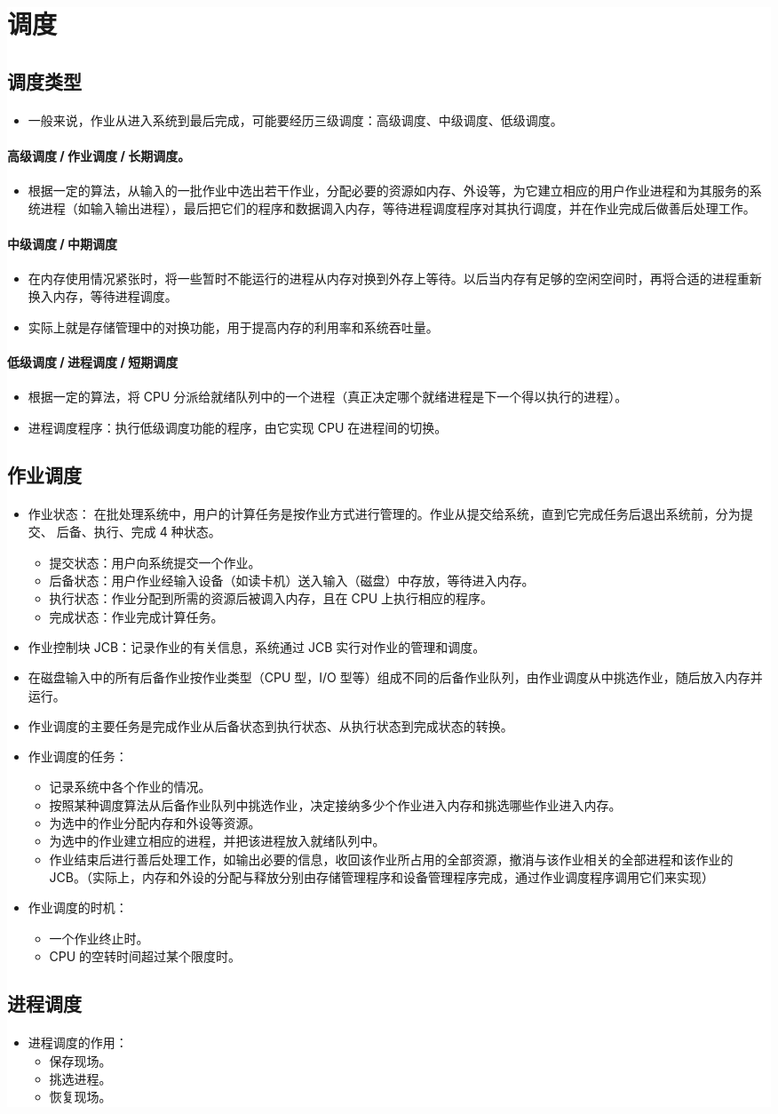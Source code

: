 # 调度

## 调度类型

- 一般来说，作业从进入系统到最后完成，可能要经历三级调度：高级调度、中级调度、低级调度。

#### 高级调度 / 作业调度 / 长期调度。

- 根据一定的算法，从输入的一批作业中选出若干作业，分配必要的资源如内存、外设等，为它建立相应的用户作业进程和为其服务的系统进程（如输入输出进程），最后把它们的程序和数据调入内存，等待进程调度程序对其执行调度，并在作业完成后做善后处理工作。

#### 中级调度 / 中期调度

- 在内存使用情况紧张时，将一些暂时不能运行的进程从内存对换到外存上等待。以后当内存有足够的空闲空间时，再将合适的进程重新换入内存，等待进程调度。

- 实际上就是存储管理中的对换功能，用于提高内存的利用率和系统吞吐量。

#### 低级调度 / 进程调度 / 短期调度

- 根据一定的算法，将 CPU 分派给就绪队列中的一个进程（真正决定哪个就绪进程是下一个得以执行的进程）。

- 进程调度程序：执行低级调度功能的程序，由它实现 CPU 在进程间的切换。


## 作业调度

- 作业状态： 在批处理系统中，用户的计算任务是按作业方式进行管理的。作业从提交给系统，直到它完成任务后退出系统前，分为提交、 后备、执行、完成 4 种状态。
  - 提交状态：用户向系统提交一个作业。
  - 后备状态：用户作业经输入设备（如读卡机）送入输入（磁盘）中存放，等待进入内存。
  - 执行状态：作业分配到所需的资源后被调入内存，且在 CPU 上执行相应的程序。
  - 完成状态：作业完成计算任务。

- 作业控制块 JCB：记录作业的有关信息，系统通过 JCB 实行对作业的管理和调度。

- 在磁盘输入中的所有后备作业按作业类型（CPU 型，I/O 型等）组成不同的后备作业队列，由作业调度从中挑选作业，随后放入内存并运行。

- 作业调度的主要任务是完成作业从后备状态到执行状态、从执行状态到完成状态的转换。

- 作业调度的任务：
  - 记录系统中各个作业的情况。
  - 按照某种调度算法从后备作业队列中挑选作业，决定接纳多少个作业进入内存和挑选哪些作业进入内存。
  - 为选中的作业分配内存和外设等资源。
  - 为选中的作业建立相应的进程，并把该进程放入就绪队列中。
  - 作业结束后进行善后处理工作，如输出必要的信息，收回该作业所占用的全部资源，撤消与该作业相关的全部进程和该作业的 JCB。（实际上，内存和外设的分配与释放分别由存储管理程序和设备管理程序完成，通过作业调度程序调用它们来实现）

- 作业调度的时机：
  - 一个作业终止时。
  - CPU 的空转时间超过某个限度时。


## 进程调度

- 进程调度的作用：
  - 保存现场。
  - 挑选进程。
  - 恢复现场。
